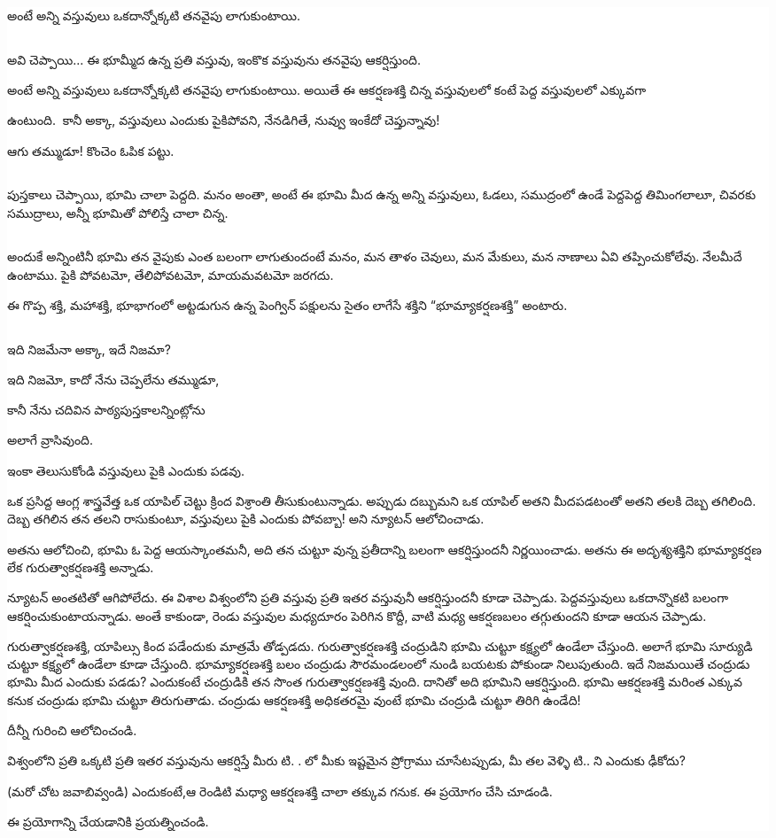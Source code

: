 అంటే అన్ని వస్తువులు ఒకదాన్నోక్కటి తనవైపు లాగుకుంటాయి. 

##
అవి చెప్పాయి... ఈ భూమ్మీద ఉన్న ప్రతి వస్తువు, ఇంకొక వస్తువును తనవైపు ఆకర్షిస్తుంది.

అంటే అన్ని వస్తువులు ఒకదాన్నోక్కటి తనవైపు లాగుకుంటాయి. అయితే ఈ ఆకర్షణశక్తి చిన్న వస్తువులలో కంటే పెద్ద వస్తువులలో ఎక్కువగా

ఉంటుంది.  కానీ అక్కా, వస్తువులు ఎందుకు పైకిపోవని, నేనడిగితే, నువ్వు ఇంకేదో చెప్తున్నావు!   

ఆగు తమ్ముడూ! కొంచెం ఓపిక పట్టు. 

##
పుస్తకాలు చెప్పాయి, భూమి చాలా పెద్దది. మనం అంతా, అంటే ఈ భూమి మీద ఉన్న అన్ని వస్తువులు, ఓడలు, సముద్రంలో ఉండే పెద్దపెద్ద తిమింగలాలూ, చివరకు సముద్రాలు, అన్నీ భూమితో పోలిస్తే చాలా చిన్న. 

##
అందుకే అన్నింటినీ భూమి తన వైపుకు ఎంత బలంగా లాగుతుందంటే మనం, మన తాళం చెవులు, మన మేకులు, మన నాణాలు ఏవి తప్పించుకోలేవు. నేలమీదే ఉంటాము. పైకి పోవటమో, తేలిపోవటమో, మాయమవటమో జరగదు. 

ఈ గొప్ప శక్తి, మహాశక్తి, భూభాగంలో అట్టడుగున ఉన్న పెంగ్విన్ పక్షులను సైతం లాగేసే శక్తిని “భూమ్యాకర్షణశక్తి” అంటారు. 

##
ఇది నిజమేనా అక్కా, ఇదే నిజమా? 

ఇది నిజమో, కాదో నేను చెప్పలేను తమ్ముడూ,

కానీ నేను చదివిన పాఠ్యపుస్తకాలన్నింట్లోను 

అలాగే వ్రాసివుంది. 

ఇంకా తెలుసుకోండి వస్తువులు పైకి ఎందుకు పడవు. 

ఒక ప్రసిద్ద ఆంగ్ల శాస్త్రవేత్త ఒక యాపిల్ చెట్టు క్రింద విశ్రాంతి తీసుకుంటున్నాడు. అప్పుడు దబ్బుమని ఒక యాపిల్ అతని మీదపడటంతో అతని తలకి దెబ్బ తగిలింది. దెబ్బ తగిలిన తన తలని రాసుకుంటూ, వస్తువులు పైకి ఎందుకు పోవబ్బా! అని న్యూటన్ ఆలోచించాడు.

అతను ఆలోచించి, భూమి ఓ పెద్ద ఆయస్కాంతమనీ, అది తన చుట్టూ వున్న ప్రతీదాన్ని బలంగా ఆకర్షిస్తుందనీ నిర్ణయించాడు. అతను ఈ అదృశ్యశక్తిని భూమ్యాకర్షణ లేక గురుత్వాకర్షణశక్తి అన్నాడు. 

న్యూటన్ అంతటితో ఆగిపోలేదు. ఈ విశాల విశ్వంలోని ప్రతి వస్తువు ప్రతి ఇతర వస్తువునీ ఆకర్షిస్తుందనీ కూడా చెప్పాడు. పెద్దవస్తువులు ఒకదాన్నొకటి బలంగా ఆకర్షించుకుంటాయన్నాడు. అంతే కాకుండా, రెండు వస్తువుల మధ్యదూరం పెరిగిన కొద్దీ, వాటి మధ్య ఆకర్షణబలం తగ్గుతుందని కూడా ఆయన చెప్పాడు. 

గురుత్వాకర్షణశక్తి, యాపిల్సు కింద పడేందుకు మాత్రమే తోడ్పడదు. గురుత్వాకర్షణశక్తి చంద్రుడిని భూమి చుట్టూ కక్ష్యలో ఉండేలా చేస్తుంది. అలాగే భూమి సూర్యుడి చుట్టూ కక్ష్యలో ఉండేలా కూడా చేస్తుంది. భూమ్యాకర్షణశక్తి బలం చంద్రుడు సౌరమండలంలో నుండి బయటకు పోకుండా నిలుపుతుంది. ఇదే నిజమయితే చంద్రుడు భూమి మీద ఎందుకు పడడు? ఎందుకంటే చంద్రుడికి తన సొంత గురుత్వాకర్షణశక్తి వుంది. దానితో అది భూమిని ఆకర్షిస్తుంది. భూమి ఆకర్షణశక్తి మరింత ఎక్కువ కనుక చంద్రుడు భూమి చుట్టూ తిరుగుతాడు. చంద్రుడు ఆకర్షణశక్తి అధికతరమై వుంటే భూమి చంద్రుడి చుట్టూ తిరిగి ఉండేది! 

దీన్నీ గురించి ఆలోచించండి. 

విశ్వంలోని ప్రతి ఒక్కటి ప్రతి ఇతర వస్తువును ఆకర్షిస్తే మీరు టి. . లో మీకు ఇష్టమైన ప్రోగ్రాము చూసేటప్పుడు, మీ తల వెళ్ళి టి.. ని ఎందుకు ఢీకోదు? 

(మరో చోట జవాబివ్వండి) ఎందుకంటే,ఆ రెండిటి మధ్యా ఆకర్షణశక్తి చాలా తక్కువ గనుక. ఈ ప్రయోగం చేసి చూడండి. 

ఈ ప్రయోగాన్ని చేయడానికి ప్రయత్నించండి. 
